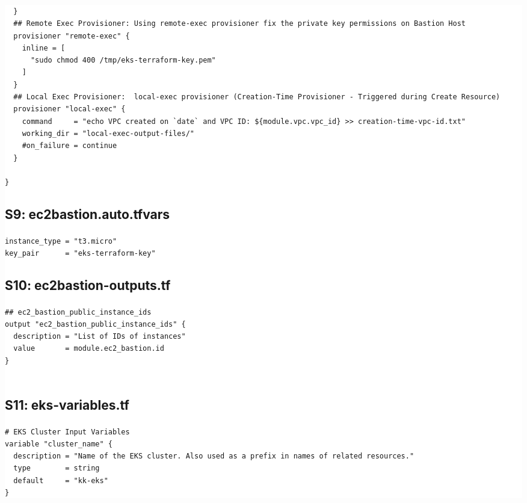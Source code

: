 ```t
  }
  ## Remote Exec Provisioner: Using remote-exec provisioner fix the private key permissions on Bastion Host
  provisioner "remote-exec" {
    inline = [
      "sudo chmod 400 /tmp/eks-terraform-key.pem"
    ]
  }
  ## Local Exec Provisioner:  local-exec provisioner (Creation-Time Provisioner - Triggered during Create Resource)
  provisioner "local-exec" {
    command     = "echo VPC created on `date` and VPC ID: ${module.vpc.vpc_id} >> creation-time-vpc-id.txt"
    working_dir = "local-exec-output-files/"
    #on_failure = continue
  }

}

```

## S9: ec2bastion.auto.tfvars
```t
instance_type = "t3.micro"
key_pair      = "eks-terraform-key"

```

## S10: ec2bastion-outputs.tf
```t
## ec2_bastion_public_instance_ids
output "ec2_bastion_public_instance_ids" {
  description = "List of IDs of instances"
  value       = module.ec2_bastion.id
}


```

## S11: eks-variables.tf
```t
# EKS Cluster Input Variables
variable "cluster_name" {
  description = "Name of the EKS cluster. Also used as a prefix in names of related resources."
  type        = string
  default     = "kk-eks"
}

```
